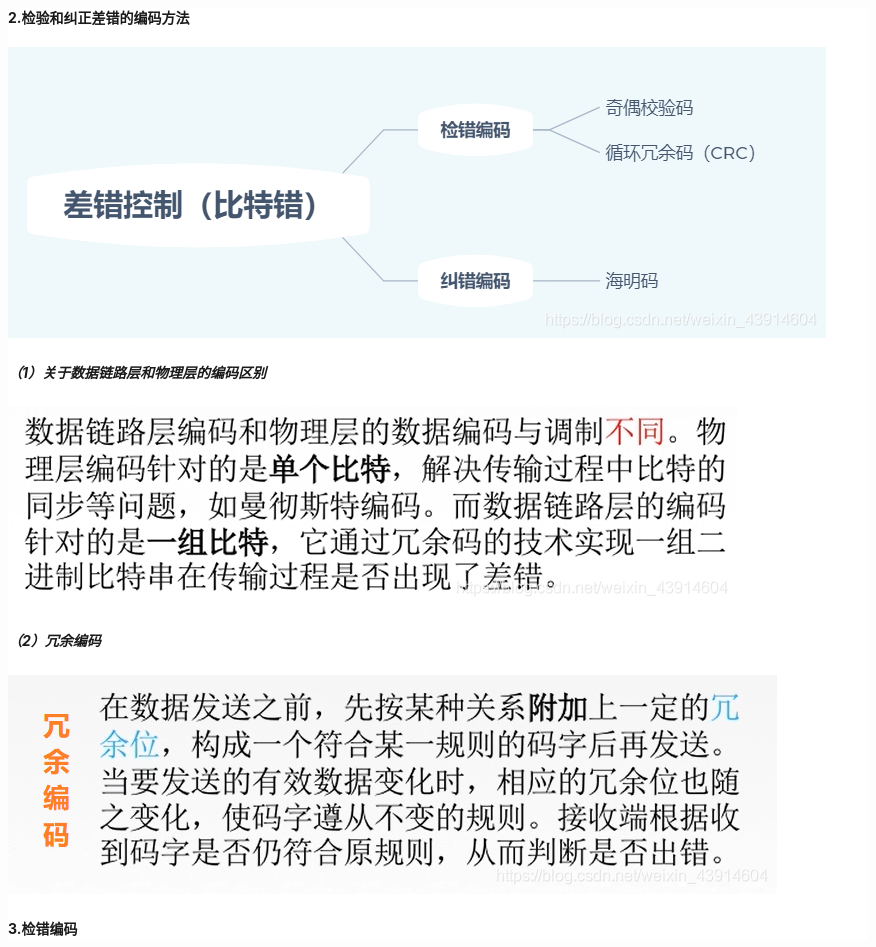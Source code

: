 #### 2.检验和纠正差错的编码方法

![](Photo/3.14.png)

##### （1）关于数据链路层和物理层的编码区别

![](Photo/3.15.png)

##### （2）冗余编码

![](Photo/3.16.png)



#### 3.检错编码
